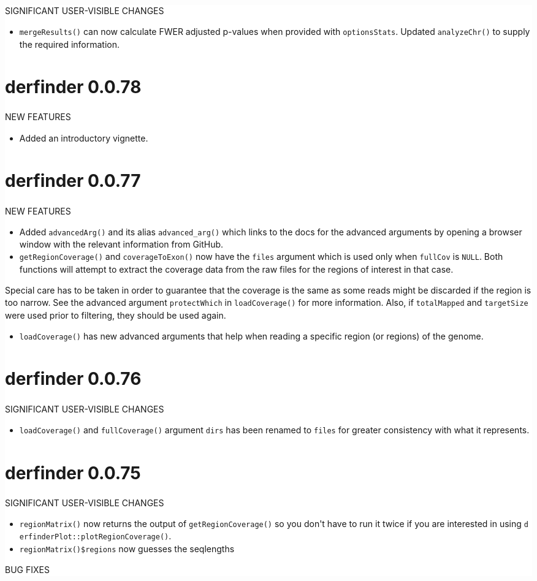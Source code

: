
SIGNIFICANT USER-VISIBLE CHANGES

* `mergeResults()` can now calculate FWER adjusted p-values when provided with
`optionsStats`. Updated `analyzeChr()` to supply the required information.


# derfinder 0.0.78


NEW FEATURES

* Added an introductory vignette.

# derfinder 0.0.77


NEW FEATURES

* Added `advancedArg()` and its alias `advanced_arg()` which links to the docs
for the advanced arguments by opening a browser window with the relevant
information from GitHub.
* `getRegionCoverage()` and `coverageToExon()` now have the `files` argument
which is used only when `fullCov` is `NULL`. Both functions will attempt
to extract the coverage data from the raw files for the regions of
interest in that case.

Special care has to be taken in order to guarantee that the coverage is
the same as some reads might be discarded if the region is too narrow.
See the advanced argument `protectWhich` in `loadCoverage()` for more
information. Also, if `totalMapped` and `targetSize` were used prior to
filtering, they should be used again.
* `loadCoverage()` has new advanced arguments that help when reading a
specific region (or regions) of the genome.

# derfinder 0.0.76


SIGNIFICANT USER-VISIBLE CHANGES

* `loadCoverage()` and `fullCoverage()` argument `dirs` has been renamed to
`files` for greater consistency with what it represents.

# derfinder 0.0.75


SIGNIFICANT USER-VISIBLE CHANGES

* `regionMatrix()` now returns the output of `getRegionCoverage()` so you don't
have to run it twice if you are interested in using
`derfinderPlot::plotRegionCoverage()`.
* `regionMatrix()$regions` now guesses the seqlengths

BUG FIXES
